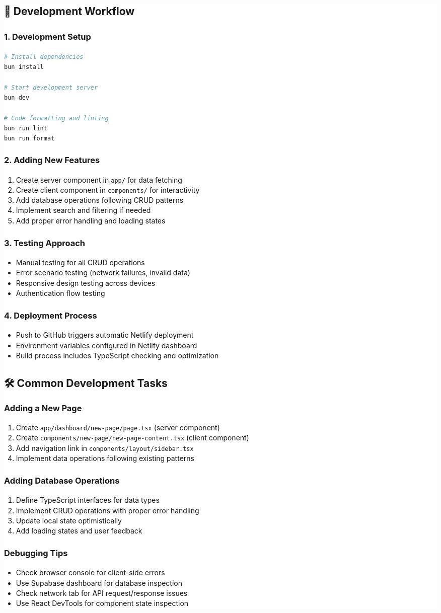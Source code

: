 ## 🔄 Development Workflow

### 1. Development Setup
```bash
# Install dependencies
bun install

# Start development server
bun dev

# Code formatting and linting
bun run lint
bun run format
```

### 2. Adding New Features
1. Create server component in `app/` for data fetching
2. Create client component in `components/` for interactivity
3. Add database operations following CRUD patterns
4. Implement search and filtering if needed
5. Add proper error handling and loading states

### 3. Testing Approach
- Manual testing for all CRUD operations
- Error scenario testing (network failures, invalid data)
- Responsive design testing across devices
- Authentication flow testing

### 4. Deployment Process
- Push to GitHub triggers automatic Netlify deployment
- Environment variables configured in Netlify dashboard
- Build process includes TypeScript checking and optimization

## 🛠️ Common Development Tasks

### Adding a New Page
1. Create `app/dashboard/new-page/page.tsx` (server component)
2. Create `components/new-page/new-page-content.tsx` (client component)
3. Add navigation link in `components/layout/sidebar.tsx`
4. Implement data operations following existing patterns

### Adding Database Operations
1. Define TypeScript interfaces for data types
2. Implement CRUD operations with proper error handling
3. Update local state optimistically
4. Add loading states and user feedback

### Debugging Tips
- Check browser console for client-side errors
- Use Supabase dashboard for database inspection
- Check network tab for API request/response issues
- Use React DevTools for component state inspection
